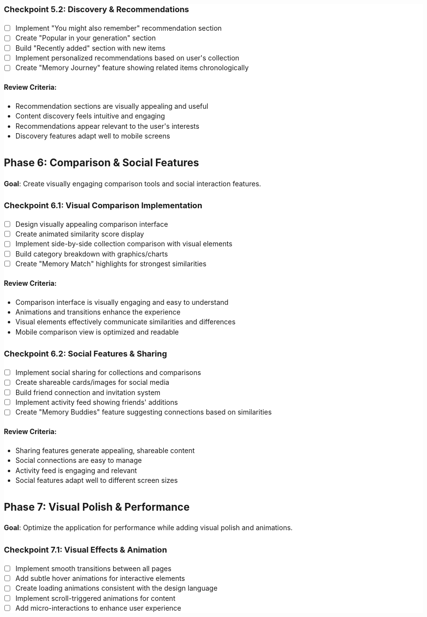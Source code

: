 ### Checkpoint 5.2: Discovery & Recommendations
- [ ] Implement "You might also remember" recommendation section
- [ ] Create "Popular in your generation" section 
- [ ] Build "Recently added" section with new items
- [ ] Implement personalized recommendations based on user's collection
- [ ] Create "Memory Journey" feature showing related items chronologically

#### Review Criteria:
- Recommendation sections are visually appealing and useful
- Content discovery feels intuitive and engaging
- Recommendations appear relevant to the user's interests
- Discovery features adapt well to mobile screens

## Phase 6: Comparison & Social Features
**Goal**: Create visually engaging comparison tools and social interaction features.

### Checkpoint 6.1: Visual Comparison Implementation
- [ ] Design visually appealing comparison interface
- [ ] Create animated similarity score display
- [ ] Implement side-by-side collection comparison with visual elements
- [ ] Build category breakdown with graphics/charts
- [ ] Create "Memory Match" highlights for strongest similarities

#### Review Criteria:
- Comparison interface is visually engaging and easy to understand
- Animations and transitions enhance the experience
- Visual elements effectively communicate similarities and differences
- Mobile comparison view is optimized and readable

### Checkpoint 6.2: Social Features & Sharing
- [ ] Implement social sharing for collections and comparisons
- [ ] Create shareable cards/images for social media
- [ ] Build friend connection and invitation system
- [ ] Implement activity feed showing friends' additions
- [ ] Create "Memory Buddies" feature suggesting connections based on similarities

#### Review Criteria:
- Sharing features generate appealing, shareable content
- Social connections are easy to manage
- Activity feed is engaging and relevant
- Social features adapt well to different screen sizes

## Phase 7: Visual Polish & Performance
**Goal**: Optimize the application for performance while adding visual polish and animations.

### Checkpoint 7.1: Visual Effects & Animation
- [ ] Implement smooth transitions between all pages
- [ ] Add subtle hover animations for interactive elements
- [ ] Create loading animations consistent with the design language
- [ ] Implement scroll-triggered animations for content
- [ ] Add micro-interactions to enhance user experience
